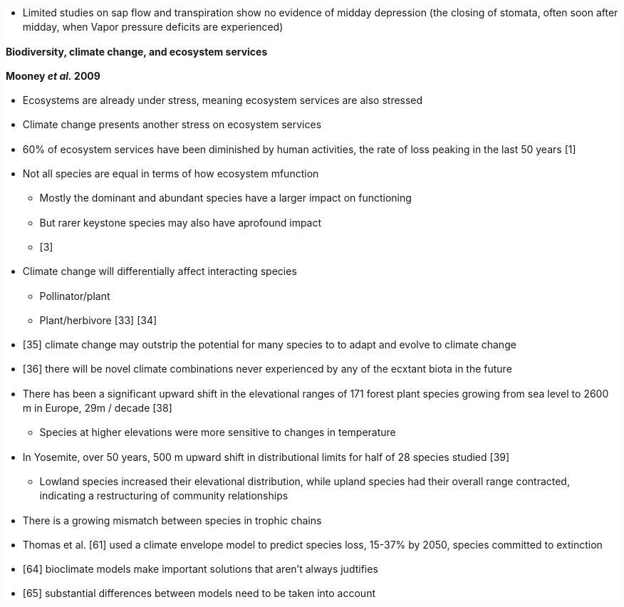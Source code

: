 -   Limited studies on sap flow and transpiration show no evidence of
    midday depression (the closing of stomata, often soon after midday,
    when Vapor pressure deficits are experienced)

**Biodiversity, climate change, and ecosystem services**

**Mooney *et al.* 2009**

-   Ecosystems are already under stress, meaning ecosystem services are
    also stressed

-   Climate change presents another stress on ecosystem services

-   60% of ecosystem services have been diminished by human activities,
    the rate of loss peaking in the last 50 years \[1\]

-   Not all species are equal in terms of how ecosystem mfunction

    -   Mostly the dominant and abundant species have a larger impact on
        functioning

    -   But rarer keystone species may also have aprofound impact

    -   \[3\]

-   Climate change will differentially affect interacting species

    -   Pollinator/plant

    -   Plant/herbivore \[33\] \[34\]

-   \[35\] climate change may outstrip the potential for many species to
    to adapt and evolve to climate change

-   \[36\] there will be novel climate combinations never experienced by
    any of the ecxtant biota in the future

-   There has been a significant upward shift in the elevational ranges
    of 171 forest plant species growing from sea level to 2600 m in
    Europe, 29m / decade \[38\]

    -   Species at higher elevations were more sensitive to changes in
        temperature

-   In Yosemite, over 50 years, 500 m upward shift in distributional
    limits for half of 28 species studied \[39\]

    -   Lowland species increased their elevational distribution, while
        upland species had their overall range contracted, indicating a
        restructuring of community relationships

-   There is a growing mismatch between species in trophic chains

-   Thomas et al. \[61\] used a climate envelope model to predict
    species loss, 15-37% by 2050, species committed to extinction

-   \[64\] bioclimate models make important solutions that aren’t always
    judtifies

-   \[65\] substantial differences between models need to be taken into
    account
